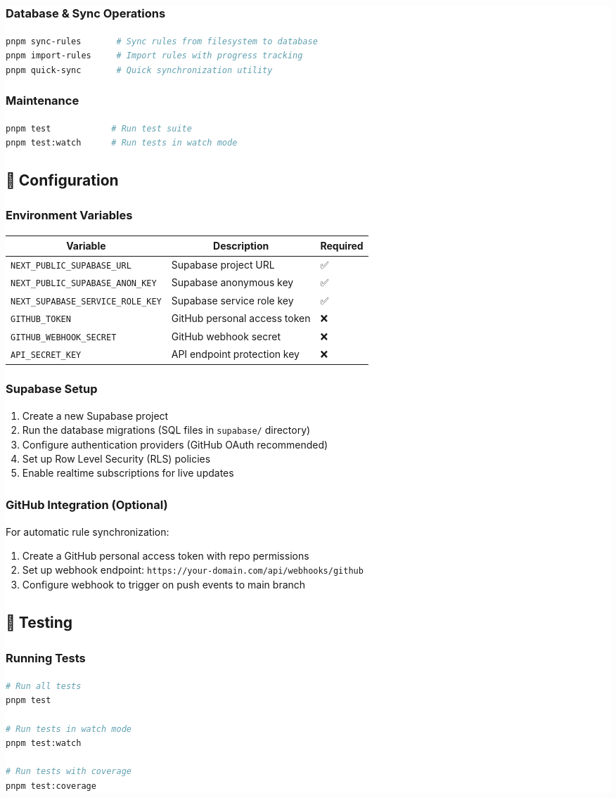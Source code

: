 ### Database & Sync Operations
```bash
pnpm sync-rules       # Sync rules from filesystem to database
pnpm import-rules     # Import rules with progress tracking
pnpm quick-sync       # Quick synchronization utility
```

### Maintenance
```bash
pnpm test            # Run test suite
pnpm test:watch      # Run tests in watch mode
```

## 🔧 Configuration

### Environment Variables

| Variable | Description | Required |
|----------|-------------|----------|
| `NEXT_PUBLIC_SUPABASE_URL` | Supabase project URL | ✅ |
| `NEXT_PUBLIC_SUPABASE_ANON_KEY` | Supabase anonymous key | ✅ |
| `NEXT_SUPABASE_SERVICE_ROLE_KEY` | Supabase service role key | ✅ |
| `GITHUB_TOKEN` | GitHub personal access token | ❌ |
| `GITHUB_WEBHOOK_SECRET` | GitHub webhook secret | ❌ |
| `API_SECRET_KEY` | API endpoint protection key | ❌ |

### Supabase Setup

1. Create a new Supabase project
2. Run the database migrations (SQL files in `supabase/` directory)
3. Configure authentication providers (GitHub OAuth recommended)
4. Set up Row Level Security (RLS) policies
5. Enable realtime subscriptions for live updates

### GitHub Integration (Optional)

For automatic rule synchronization:
1. Create a GitHub personal access token with repo permissions
2. Set up webhook endpoint: `https://your-domain.com/api/webhooks/github`
3. Configure webhook to trigger on push events to main branch

## 🧪 Testing

### Running Tests
```bash
# Run all tests
pnpm test

# Run tests in watch mode  
pnpm test:watch

# Run tests with coverage
pnpm test:coverage
```
